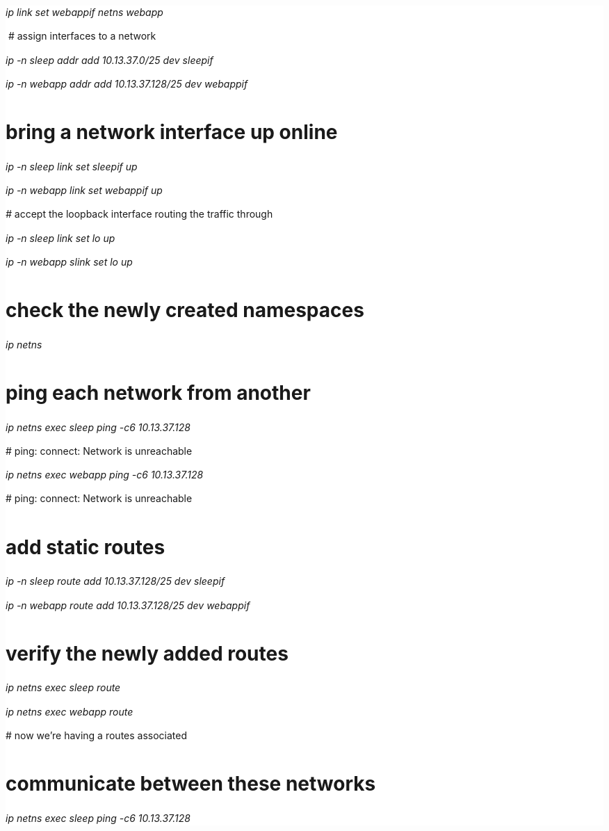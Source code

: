 _ip link set webappif netns webapp_

 # assign interfaces to a network

_ip -n sleep addr add 10.13.37.0/25 dev sleepif_ 

_ip -n webapp addr add 10.13.37.128/25 dev webappif_

# bring a network interface up online

_ip -n sleep link set sleepif up_

_ip -n webapp link set webappif up_

_\#_ accept the loopback interface routing the traffic through

_ip -n sleep link set lo up_

_ip -n webapp slink set lo up_

# check the newly created namespaces

_ip netns_

# ping each network from another

_ip netns exec sleep ping -c6 10.13.37.128_

\# ping: connect: Network is unreachable

_ip netns exec webapp ping -c6 10.13.37.128_

\# ping: connect: Network is unreachable

# add static routes

_ip -n sleep route add 10.13.37.128/25 dev sleepif_

_ip -n webapp route add 10.13.37.128/25 dev webappif_

# verify the newly added routes

_ip netns exec sleep route_

_ip netns exec webapp route_

\# now we’re having a routes associated

# communicate between these networks

_ip netns exec sleep ping -c6 10.13.37.128_
